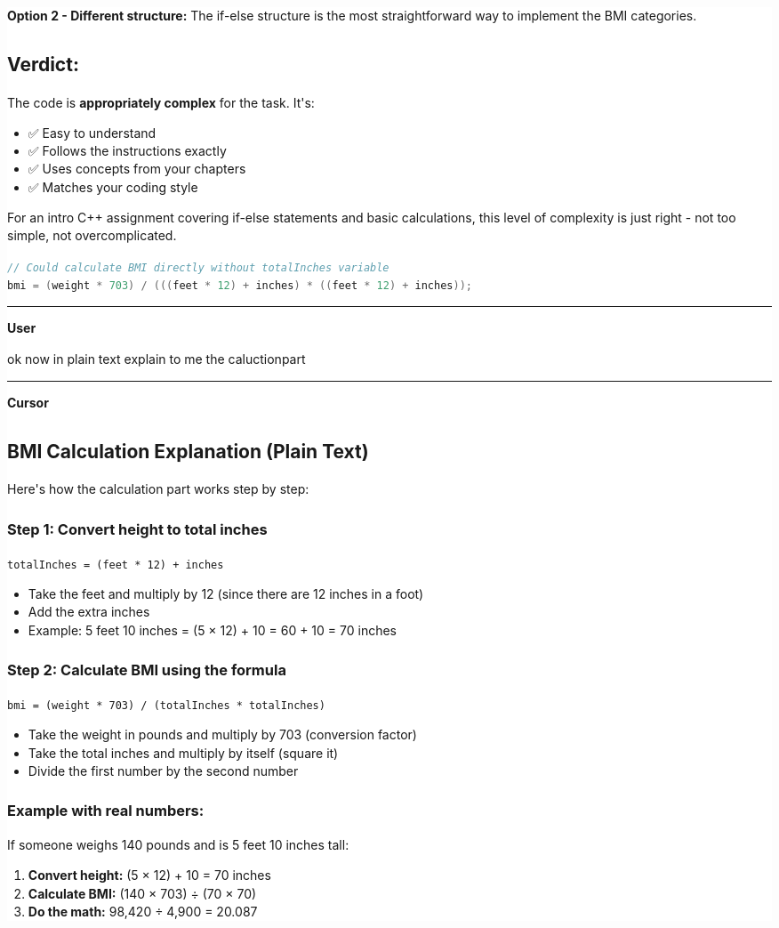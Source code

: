**Option 2 - Different structure:**
The if-else structure is the most straightforward way to implement the BMI categories.

## **Verdict:**
The code is **appropriately complex** for the task. It's:
- ✅ Easy to understand
- ✅ Follows the instructions exactly  
- ✅ Uses concepts from your chapters
- ✅ Matches your coding style

For an intro C++ assignment covering if-else statements and basic calculations, this level of complexity is just right - not too simple, not overcomplicated.

```cpp
// Could calculate BMI directly without totalInches variable
bmi = (weight * 703) / (((feet * 12) + inches) * ((feet * 12) + inches));
```

---

**User**

ok now in plain text explain to me the caluctionpart

---

**Cursor**

## BMI Calculation Explanation (Plain Text)

Here's how the calculation part works step by step:

### **Step 1: Convert height to total inches**
```
totalInches = (feet * 12) + inches
```
- Take the feet and multiply by 12 (since there are 12 inches in a foot)
- Add the extra inches
- Example: 5 feet 10 inches = (5 × 12) + 10 = 60 + 10 = 70 inches

### **Step 2: Calculate BMI using the formula**
```
bmi = (weight * 703) / (totalInches * totalInches)
```
- Take the weight in pounds and multiply by 703 (conversion factor)
- Take the total inches and multiply by itself (square it)
- Divide the first number by the second number

### **Example with real numbers:**
If someone weighs 140 pounds and is 5 feet 10 inches tall:

1. **Convert height:** (5 × 12) + 10 = 70 inches
2. **Calculate BMI:** (140 × 703) ÷ (70 × 70)
3. **Do the math:** 98,420 ÷ 4,900 = 20.087

